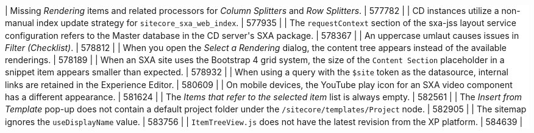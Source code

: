 | Missing _Rendering_ items and related processors for _Column Splitters_ and _Row Splitters_.                                                                                                                                                                                                                                                                                                                                                               | 577782                         |
| CD instances utilize a non-manual index update strategy for `sitecore_sxa_web_index`.                                                                                                                                                                                                                                                                                                                                                                      | 577935                         |
| ​The `requestContext` section of the sxa-jss layout service configuration refers to the Master database in the CD server's SXA package.                                                                                                                                                                                                                                                                                                                    | 578367                         |
| An uppercase umlaut causes issues in _Filter (Checklist)_.                                                                                                                                                                                                                                                                                                                                                                                                 | 578812                         |
| When you open the _Select a Rendering_ dialog, the content tree appears instead of the available renderings.                                                                                                                                                                                                                                                                                                                                               | 578189                         |
| When an SXA site uses the Bootstrap 4 grid system, the size of the `Content Section` placeholder in a snippet item appears smaller than expected.                                                                                                                                                                                                                                                                                                          | 578932                         |
| When using a query with the `$site` token as the datasource, internal links are retained in the Experience Editor.                                                                                                                                                                                                                                                                                                                                         | 580609                         |
| On mobile devices, the YouTube play icon for an SXA video component has a different appearance.​                                                                                                                                                                                                                                                                                                                                                           | 581624                         |
| ​The _Items that refer to the selected item_ list is always empty.                                                                                                                                                                                                                                                                                                                                                                                         | 582561                         |
| The _Insert from Template_ pop-up does not contain a default project folder under the `/sitecore/templates/Project` node.                                                                                                                                                                                                                                                                                                                                  | 582905                         |
| The sitemap ignores the `useDisplayName` value.                                                                                                                                                                                                                                                                                                                                                                                                            | 583756                         |
| `​ItemTreeView.js` does not have the latest revision from the XP platform.                                                                                                                                                                                                                                                                                                                                                                                 | 584639                         |